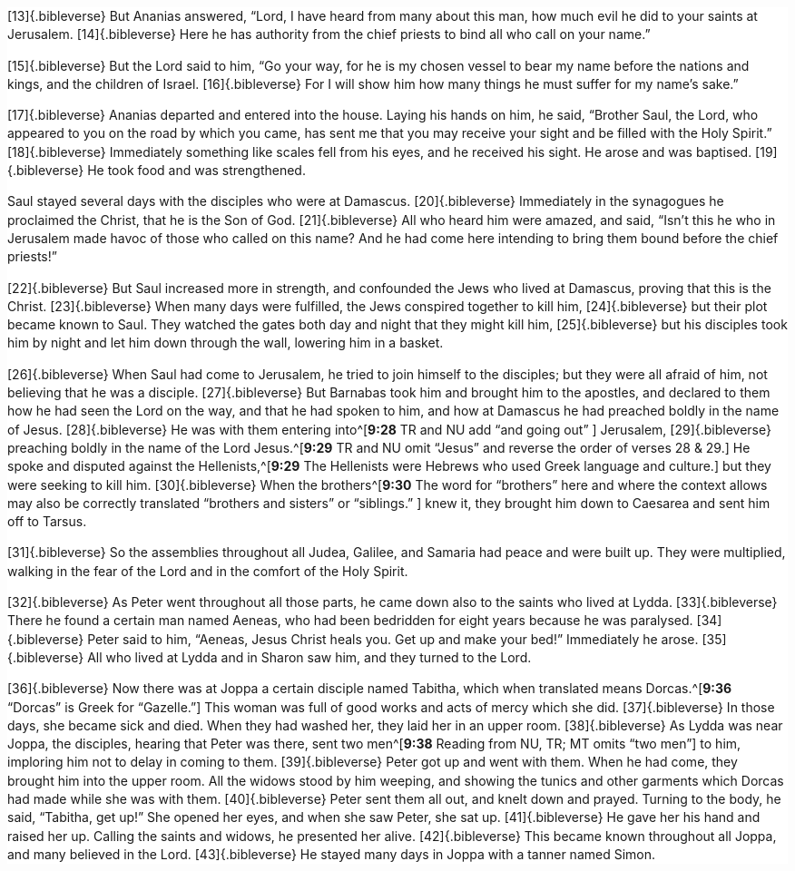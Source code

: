 [13]{.bibleverse} But Ananias answered, “Lord, I have heard from many about this man, how much evil he did to your saints at Jerusalem. [14]{.bibleverse} Here he has authority from the chief priests to bind all who call on your name.” 

[15]{.bibleverse} But the Lord said to him, “Go your way, for he is my chosen vessel to bear my name before the nations and kings, and the children of Israel. [16]{.bibleverse} For I will show him how many things he must suffer for my name’s sake.” 

[17]{.bibleverse} Ananias departed and entered into the house. Laying his hands on him, he said, “Brother Saul, the Lord, who appeared to you on the road by which you came, has sent me that you may receive your sight and be filled with the Holy Spirit.” [18]{.bibleverse} Immediately something like scales fell from his eyes, and he received his sight. He arose and was baptised. [19]{.bibleverse} He took food and was strengthened. 

Saul stayed several days with the disciples who were at Damascus. [20]{.bibleverse} Immediately in the synagogues he proclaimed the Christ, that he is the Son of God. [21]{.bibleverse} All who heard him were amazed, and said, “Isn’t this he who in Jerusalem made havoc of those who called on this name? And he had come here intending to bring them bound before the chief priests!” 

[22]{.bibleverse} But Saul increased more in strength, and confounded the Jews who lived at Damascus, proving that this is the Christ. [23]{.bibleverse} When many days were fulfilled, the Jews conspired together to kill him, [24]{.bibleverse} but their plot became known to Saul. They watched the gates both day and night that they might kill him, [25]{.bibleverse} but his disciples took him by night and let him down through the wall, lowering him in a basket. 

[26]{.bibleverse} When Saul had come to Jerusalem, he tried to join himself to the disciples; but they were all afraid of him, not believing that he was a disciple. [27]{.bibleverse} But Barnabas took him and brought him to the apostles, and declared to them how he had seen the Lord on the way, and that he had spoken to him, and how at Damascus he had preached boldly in the name of Jesus. [28]{.bibleverse} He was with them entering into^[**9:28** TR and NU add “and going out” ] Jerusalem, [29]{.bibleverse} preaching boldly in the name of the Lord Jesus.^[**9:29** TR and NU omit “Jesus” and reverse the order of verses 28 & 29.] He spoke and disputed against the Hellenists,^[**9:29** The Hellenists were Hebrews who used Greek language and culture.] but they were seeking to kill him. [30]{.bibleverse} When the brothers^[**9:30** The word for “brothers” here and where the context allows may also be correctly translated “brothers and sisters” or “siblings.” ] knew it, they brought him down to Caesarea and sent him off to Tarsus. 

[31]{.bibleverse} So the assemblies throughout all Judea, Galilee, and Samaria had peace and were built up. They were multiplied, walking in the fear of the Lord and in the comfort of the Holy Spirit. 

[32]{.bibleverse} As Peter went throughout all those parts, he came down also to the saints who lived at Lydda. [33]{.bibleverse} There he found a certain man named Aeneas, who had been bedridden for eight years because he was paralysed. [34]{.bibleverse} Peter said to him, “Aeneas, Jesus Christ heals you. Get up and make your bed!” Immediately he arose. [35]{.bibleverse} All who lived at Lydda and in Sharon saw him, and they turned to the Lord. 

[36]{.bibleverse} Now there was at Joppa a certain disciple named Tabitha, which when translated means Dorcas.^[**9:36** “Dorcas” is Greek for “Gazelle.”] This woman was full of good works and acts of mercy which she did. [37]{.bibleverse} In those days, she became sick and died. When they had washed her, they laid her in an upper room. [38]{.bibleverse} As Lydda was near Joppa, the disciples, hearing that Peter was there, sent two men^[**9:38** Reading from NU, TR; MT omits “two men”] to him, imploring him not to delay in coming to them. [39]{.bibleverse} Peter got up and went with them. When he had come, they brought him into the upper room. All the widows stood by him weeping, and showing the tunics and other garments which Dorcas had made while she was with them. [40]{.bibleverse} Peter sent them all out, and knelt down and prayed. Turning to the body, he said, “Tabitha, get up!” She opened her eyes, and when she saw Peter, she sat up. [41]{.bibleverse} He gave her his hand and raised her up. Calling the saints and widows, he presented her alive. [42]{.bibleverse} This became known throughout all Joppa, and many believed in the Lord. [43]{.bibleverse} He stayed many days in Joppa with a tanner named Simon.

